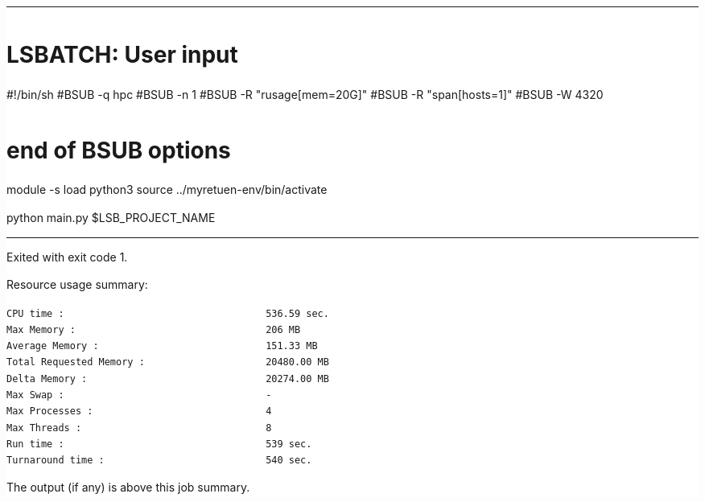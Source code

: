 ------------------------------------------------------------
# LSBATCH: User input
#!/bin/sh
#BSUB -q hpc
#BSUB -n 1
#BSUB -R "rusage[mem=20G]"
#BSUB -R "span[hosts=1]"
#BSUB -W 4320
# end of BSUB options

module -s load python3
source ../myretuen-env/bin/activate

python main.py $LSB_PROJECT_NAME


------------------------------------------------------------

Exited with exit code 1.

Resource usage summary:

    CPU time :                                   536.59 sec.
    Max Memory :                                 206 MB
    Average Memory :                             151.33 MB
    Total Requested Memory :                     20480.00 MB
    Delta Memory :                               20274.00 MB
    Max Swap :                                   -
    Max Processes :                              4
    Max Threads :                                8
    Run time :                                   539 sec.
    Turnaround time :                            540 sec.

The output (if any) is above this job summary.

